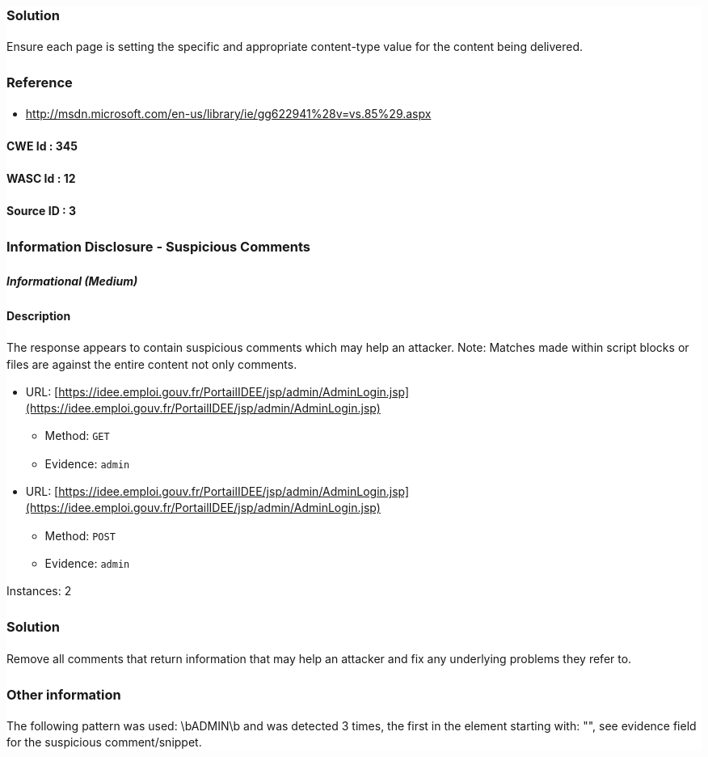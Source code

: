 ### Solution
<p>Ensure each page is setting the specific and appropriate content-type value for the content being delivered.</p>
  
### Reference
* http://msdn.microsoft.com/en-us/library/ie/gg622941%28v=vs.85%29.aspx

  
#### CWE Id : 345
  
#### WASC Id : 12
  
#### Source ID : 3

  
  
  
  
### Information Disclosure - Suspicious Comments
##### Informational (Medium)
  
  
  
  
#### Description
<p>The response appears to contain suspicious comments which may help an attacker. Note: Matches made within script blocks or files are against the entire content not only comments.</p>
  
  
  
* URL: [https://idee.emploi.gouv.fr/PortailIDEE/jsp/admin/AdminLogin.jsp](https://idee.emploi.gouv.fr/PortailIDEE/jsp/admin/AdminLogin.jsp)
  
  
  * Method: `GET`
  
  
  * Evidence: `admin`
  
  
  
  
* URL: [https://idee.emploi.gouv.fr/PortailIDEE/jsp/admin/AdminLogin.jsp](https://idee.emploi.gouv.fr/PortailIDEE/jsp/admin/AdminLogin.jsp)
  
  
  * Method: `POST`
  
  
  * Evidence: `admin`
  
  
  
  
Instances: 2
  
### Solution
<p>Remove all comments that return information that may help an attacker and fix any underlying problems they refer to.</p>
  
### Other information
<p>The following pattern was used: \bADMIN\b and was detected 3 times, the first in the element starting with: "", see evidence field for the suspicious comment/snippet.</p>
  